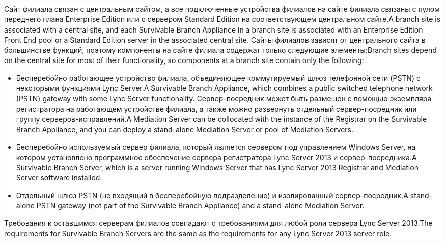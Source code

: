 <span data-ttu-id="4ccfb-200">Сайт филиала связан с центральным сайтом, а все подключенные устройства филиалов на сайте филиала связаны с пулом переднего плана Enterprise Edition или с сервером Standard Edition на соответствующем центральном сайте.</span><span class="sxs-lookup"><span data-stu-id="4ccfb-200">A branch site is associated with a central site, and each Survivable Branch Appliance in a branch site is associated with an Enterprise Edition Front End pool or a Standard Edition server in the associated central site.</span></span> <span data-ttu-id="4ccfb-201">Сайты филиалов зависят от центрального сайта в большинстве функций, поэтому компоненты на сайте филиала содержат только следующие элементы:</span><span class="sxs-lookup"><span data-stu-id="4ccfb-201">Branch sites depend on the central site for most of their functionality, so components at a branch site contain only the following:</span></span>

  - <span data-ttu-id="4ccfb-202">Бесперебойно работающее устройство филиала, объединяющее коммутируемый шлюз телефонной сети (PSTN) с некоторыми функциями Lync Server.</span><span class="sxs-lookup"><span data-stu-id="4ccfb-202">A Survivable Branch Appliance, which combines a public switched telephone network (PSTN) gateway with some Lync Server functionality.</span></span> <span data-ttu-id="4ccfb-203">Сервер-посредник может быть размещен с помощью экземпляра регистратора на работающем устройстве филиала, а также можно развернуть отдельный сервер-посредник или группу серверов-исправлений.</span><span class="sxs-lookup"><span data-stu-id="4ccfb-203">A Mediation Server can be collocated with the instance of the Registrar on the Survivable Branch Appliance, and you can deploy a stand-alone Mediation Server or pool of Mediation Servers.</span></span>

  - <span data-ttu-id="4ccfb-204">Бесперебойно используемый сервер филиала, который является сервером под управлением Windows Server, на котором установлено программное обеспечение сервера регистратора Lync Server 2013 и сервер-посредника.</span><span class="sxs-lookup"><span data-stu-id="4ccfb-204">A Survivable Branch Server, which is a server running Windows Server that has Lync Server 2013 Registrar and Mediation Server software installed.</span></span>

  - <span data-ttu-id="4ccfb-205">Отдельный шлюз PSTN (не входящий в бесперебойную подразделение) и изолированный сервер-посредник.</span><span class="sxs-lookup"><span data-stu-id="4ccfb-205">A stand-alone PSTN gateway (not part of the Survivable Branch Appliance) and a stand-alone Mediation Server.</span></span>

<span data-ttu-id="4ccfb-206">Требования к оставшимся серверам филиалов совпадают с требованиями для любой роли сервера Lync Server 2013.</span><span class="sxs-lookup"><span data-stu-id="4ccfb-206">The requirements for Survivable Branch Servers are the same as the requirements for any Lync Server 2013 server role.</span></span>

<span data-ttu-id="4ccfb-207"></div>

</div>

<span> </span>

</div>

</div>

</span><span class="sxs-lookup"><span data-stu-id="4ccfb-207"></div>

</div>

<span> </span>

</div>

</div>

</span></span></div>

